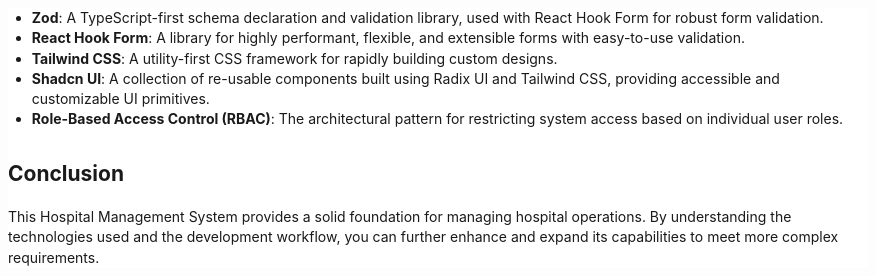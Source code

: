 *   **Zod**: A TypeScript-first schema declaration and validation library, used with React Hook Form for robust form validation.
*   **React Hook Form**: A library for highly performant, flexible, and extensible forms with easy-to-use validation.
*   **Tailwind CSS**: A utility-first CSS framework for rapidly building custom designs.
*   **Shadcn UI**: A collection of re-usable components built using Radix UI and Tailwind CSS, providing accessible and customizable UI primitives.
*   **Role-Based Access Control (RBAC)**: The architectural pattern for restricting system access based on individual user roles.

## Conclusion
This Hospital Management System provides a solid foundation for managing hospital operations. By understanding the technologies used and the development workflow, you can further enhance and expand its capabilities to meet more complex requirements.
